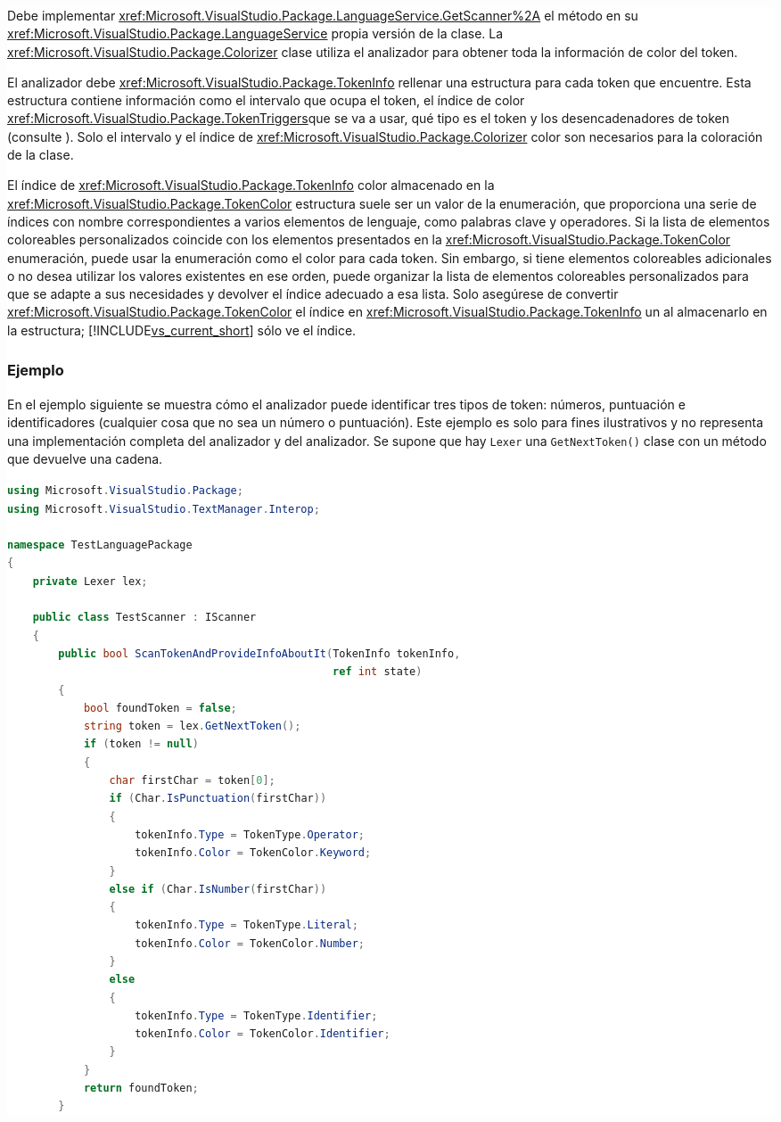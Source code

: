  Debe implementar <xref:Microsoft.VisualStudio.Package.LanguageService.GetScanner%2A> el método en su <xref:Microsoft.VisualStudio.Package.LanguageService> propia versión de la clase. La <xref:Microsoft.VisualStudio.Package.Colorizer> clase utiliza el analizador para obtener toda la información de color del token.

 El analizador debe <xref:Microsoft.VisualStudio.Package.TokenInfo> rellenar una estructura para cada token que encuentre. Esta estructura contiene información como el intervalo que ocupa el token, el índice de color <xref:Microsoft.VisualStudio.Package.TokenTriggers>que se va a usar, qué tipo es el token y los desencadenadores de token (consulte ). Solo el intervalo y el índice de <xref:Microsoft.VisualStudio.Package.Colorizer> color son necesarios para la coloración de la clase.

 El índice de <xref:Microsoft.VisualStudio.Package.TokenInfo> color almacenado en la <xref:Microsoft.VisualStudio.Package.TokenColor> estructura suele ser un valor de la enumeración, que proporciona una serie de índices con nombre correspondientes a varios elementos de lenguaje, como palabras clave y operadores. Si la lista de elementos coloreables personalizados coincide con los elementos presentados en la <xref:Microsoft.VisualStudio.Package.TokenColor> enumeración, puede usar la enumeración como el color para cada token. Sin embargo, si tiene elementos coloreables adicionales o no desea utilizar los valores existentes en ese orden, puede organizar la lista de elementos coloreables personalizados para que se adapte a sus necesidades y devolver el índice adecuado a esa lista. Solo asegúrese de convertir <xref:Microsoft.VisualStudio.Package.TokenColor> el índice en <xref:Microsoft.VisualStudio.Package.TokenInfo> un al almacenarlo en la estructura; [!INCLUDE[vs_current_short](../../code-quality/includes/vs_current_short_md.md)] sólo ve el índice.

### <a name="example"></a>Ejemplo
 En el ejemplo siguiente se muestra cómo el analizador puede identificar tres tipos de token: números, puntuación e identificadores (cualquier cosa que no sea un número o puntuación). Este ejemplo es solo para fines ilustrativos y no representa una implementación completa del analizador y del analizador. Se supone que hay `Lexer` una `GetNextToken()` clase con un método que devuelve una cadena.

```csharp
using Microsoft.VisualStudio.Package;
using Microsoft.VisualStudio.TextManager.Interop;

namespace TestLanguagePackage
{
    private Lexer lex;

    public class TestScanner : IScanner
    {
        public bool ScanTokenAndProvideInfoAboutIt(TokenInfo tokenInfo,
                                                   ref int state)
        {
            bool foundToken = false;
            string token = lex.GetNextToken();
            if (token != null)
            {
                char firstChar = token[0];
                if (Char.IsPunctuation(firstChar))
                {
                    tokenInfo.Type = TokenType.Operator;
                    tokenInfo.Color = TokenColor.Keyword;
                }
                else if (Char.IsNumber(firstChar))
                {
                    tokenInfo.Type = TokenType.Literal;
                    tokenInfo.Color = TokenColor.Number;
                }
                else
                {
                    tokenInfo.Type = TokenType.Identifier;
                    tokenInfo.Color = TokenColor.Identifier;
                }
            }
            return foundToken;
        }
```